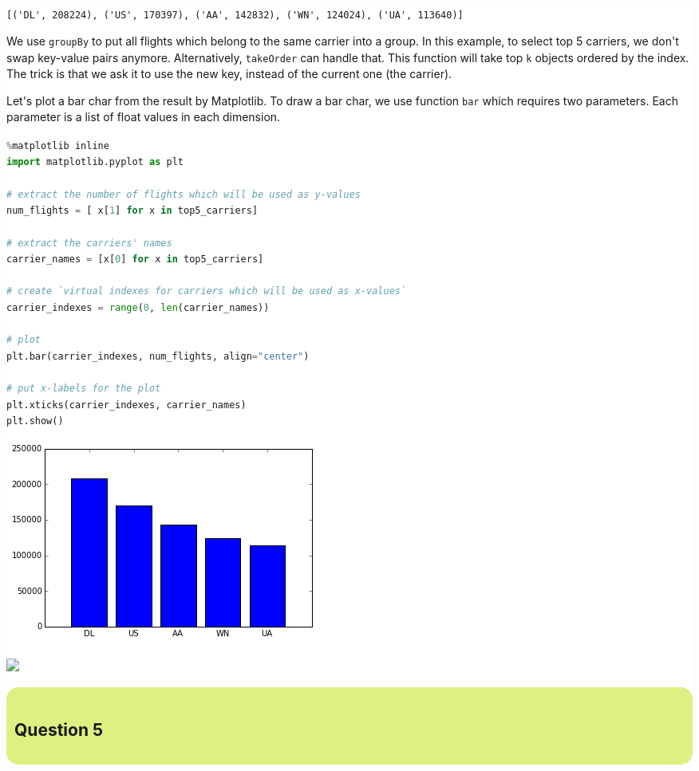     [('DL', 208224), ('US', 170397), ('AA', 142832), ('WN', 124024), ('UA', 113640)]


We use `groupBy` to put all flights which belong to the same carrier into a group. In this example, to select top 5 carriers, we don't swap key-value pairs anymore. Alternatively, `takeOrder` can handle that. This function will take top `k` objects ordered by the index. The trick is that we ask it to use the new key, instead of the current one (the carrier).

Let's plot a bar char from the result by Matplotlib. To draw a bar char, we use function `bar` which requires two parameters. Each parameter is a list of float values in each dimension.


```python
%matplotlib inline
import matplotlib.pyplot as plt

# extract the number of flights which will be used as y-values
num_flights = [ x[1] for x in top5_carriers]

# extract the carriers' names
carrier_names = [x[0] for x in top5_carriers]

# create `virtual indexes for carriers which will be used as x-values`
carrier_indexes = range(0, len(carrier_names))

# plot
plt.bar(carrier_indexes, num_flights, align="center")

# put x-labels for the plot
plt.xticks(carrier_indexes, carrier_names)
plt.show()
```


![png](output_144_0.png)


![](https://farm2.staticflickr.com/1604/24934700445_833f0a5649_t.jpg)
<div style='border-radius: 15px; background: rgb(224,239,130);padding:10px;'/>


## Question 5
